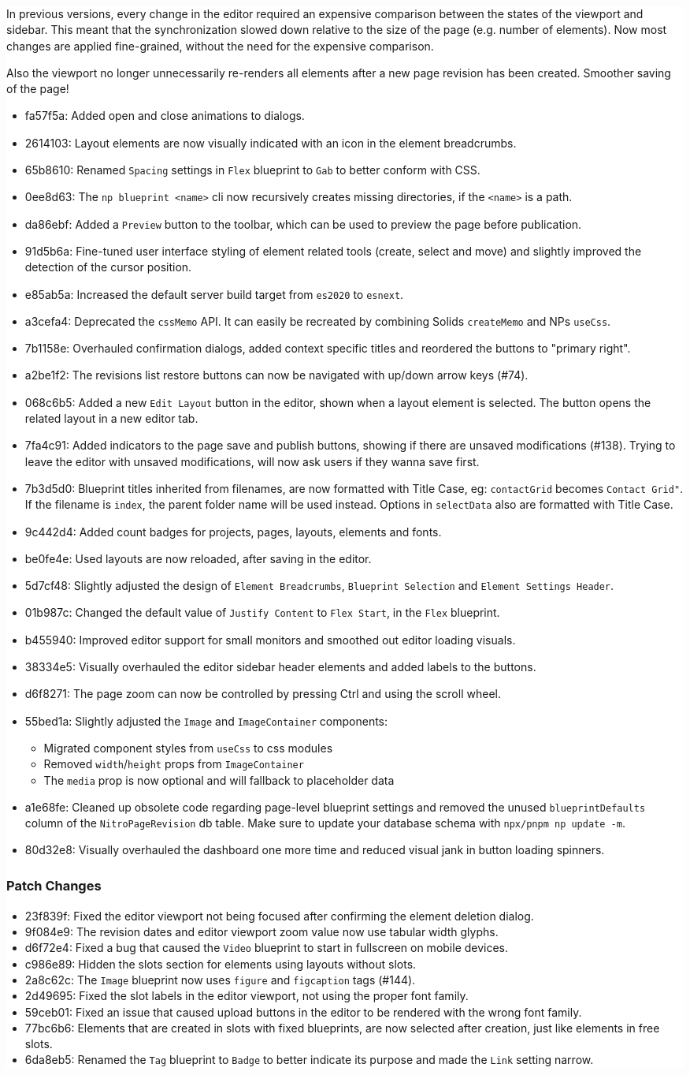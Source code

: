   In previous versions, every change in the editor required an expensive comparison between the states of the viewport and sidebar. This meant that the synchronization slowed down relative to the size of the page (e.g. number of elements). Now most changes are applied fine-grained, without the need for the expensive comparison.

  Also the viewport no longer unnecessarily re-renders all elements after a new page revision has been created. Smoother saving of the page!

- fa57f5a: Added open and close animations to dialogs.
- 2614103: Layout elements are now visually indicated with an icon in the element breadcrumbs.
- 65b8610: Renamed `Spacing` settings in `Flex` blueprint to `Gab` to better conform with CSS.
- 0ee8d63: The `np blueprint <name>` cli now recursively creates missing directories, if the `<name>` is a path.
- da86ebf: Added a `Preview` button to the toolbar, which can be used to preview the page before publication.
- 91d5b6a: Fine-tuned user interface styling of element related tools (create, select and move) and slightly improved the detection of the cursor position.
- e85ab5a: Increased the default server build target from `es2020` to `esnext`.
- a3cefa4: Deprecated the `cssMemo` API. It can easily be recreated by combining Solids `createMemo` and NPs `useCss`.
- 7b1158e: Overhauled confirmation dialogs, added context specific titles and reordered the buttons to "primary right".
- a2be1f2: The revisions list restore buttons can now be navigated with up/down arrow keys (#74).
- 068c6b5: Added a new `Edit Layout` button in the editor, shown when a layout element is selected. The button opens the related layout in a new editor tab.
- 7fa4c91: Added indicators to the page save and publish buttons, showing if there are unsaved modifications (#138). Trying to leave the editor with unsaved modifications, will now ask users if they wanna save first.
- 7b3d5d0: Blueprint titles inherited from filenames, are now formatted with Title Case, eg: `contactGrid` becomes `Contact Grid"`. If the filename is `index`, the parent folder name will be used instead. Options in `selectData` also are formatted with Title Case.
- 9c442d4: Added count badges for projects, pages, layouts, elements and fonts.
- be0fe4e: Used layouts are now reloaded, after saving in the editor.
- 5d7cf48: Slightly adjusted the design of `Element Breadcrumbs`, `Blueprint Selection` and `Element Settings Header`.
- 01b987c: Changed the default value of `Justify Content` to `Flex Start`, in the `Flex` blueprint.
- b455940: Improved editor support for small monitors and smoothed out editor loading visuals.
- 38334e5: Visually overhauled the editor sidebar header elements and added labels to the buttons.
- d6f8271: The page zoom can now be controlled by pressing Ctrl and using the scroll wheel.
- 55bed1a: Slightly adjusted the `Image` and `ImageContainer` components:
  - Migrated component styles from `useCss` to css modules
  - Removed `width`/`height` props from `ImageContainer`
  - The `media` prop is now optional and will fallback to placeholder data

- a1e68fe: Cleaned up obsolete code regarding page-level blueprint settings and removed the unused `blueprintDefaults` column of the `NitroPageRevision` db table. Make sure to update your database schema with `npx/pnpm np update -m`.
- 80d32e8: Visually overhauled the dashboard one more time and reduced visual jank in button loading spinners.

### Patch Changes

- 23f839f: Fixed the editor viewport not being focused after confirming the element deletion dialog.
- 9f084e9: The revision dates and editor viewport zoom value now use tabular width glyphs.
- d6f72e4: Fixed a bug that caused the `Video` blueprint to start in fullscreen on mobile devices.
- c986e89: Hidden the slots section for elements using layouts without slots.
- 2a8c62c: The `Image` blueprint now uses `figure` and `figcaption` tags (#144).
- 2d49695: Fixed the slot labels in the editor viewport, not using the proper font family.
- 59ceb01: Fixed an issue that caused upload buttons in the editor to be rendered with the wrong font family.
- 77bc6b6: Elements that are created in slots with fixed blueprints, are now selected after creation, just like elements in free slots.
- 6da8eb5: Renamed the `Tag` blueprint to `Badge` to better indicate its purpose and made the `Link` setting narrow.